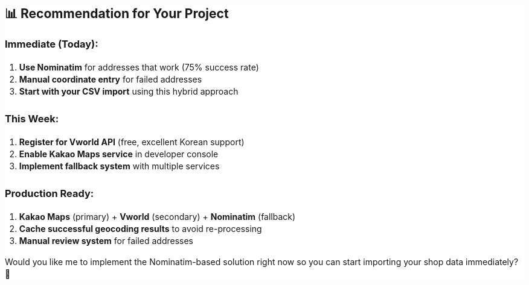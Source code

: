 
## 📊 **Recommendation for Your Project**

### **Immediate (Today):**
1. **Use Nominatim** for addresses that work (75% success rate)
2. **Manual coordinate entry** for failed addresses
3. **Start with your CSV import** using this hybrid approach

### **This Week:**
1. **Register for Vworld API** (free, excellent Korean support)
2. **Enable Kakao Maps service** in developer console
3. **Implement fallback system** with multiple services

### **Production Ready:**
1. **Kakao Maps** (primary) + **Vworld** (secondary) + **Nominatim** (fallback)
2. **Cache successful geocoding results** to avoid re-processing
3. **Manual review system** for failed addresses

Would you like me to implement the Nominatim-based solution right now so you can start importing your shop data immediately? 🚀
